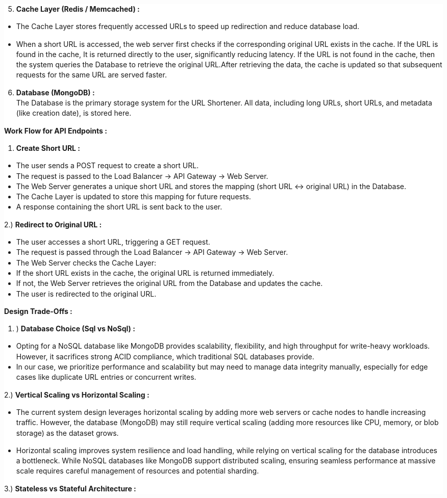 5. **Cache Layer (Redis / Memcached) :**
    

- The Cache Layer stores frequently accessed URLs to speed up redirection and reduce database load.
    
- When a short URL is accessed, the web server first checks if the corresponding original URL exists in the cache. If the URL is found in the cache, It is returned directly to the user, significantly reducing latency. If the URL is not found in the cache, then the system queries the Database to retrieve the original URL.After retrieving the data, the cache is updated so that subsequent requests for the same URL are served faster.
    

6. **Database (MongoDB) :**  
    The Database is the primary storage system for the URL Shortener. All data, including long URLs, short URLs, and metadata (like creation date), is stored here.

**Work Flow for API Endpoints :**

1. **Create Short URL :**

- The user sends a POST request to create a short URL.
- The request is passed to the Load Balancer → API Gateway → Web Server.
- The Web Server generates a unique short URL and stores the mapping (short URL ↔ original URL) in the Database.
- The Cache Layer is updated to store this mapping for future requests.
- A response containing the short URL is sent back to the user.

2.) **Redirect to Original URL :**

- The user accesses a short URL, triggering a GET request.
- The request is passed through the Load Balancer → API Gateway → Web Server.
- The Web Server checks the Cache Layer:
- If the short URL exists in the cache, the original URL is returned immediately.
- If not, the Web Server retrieves the original URL from the Database and updates the cache.
- The user is redirected to the original URL.

**Design Trade-Offs :**

1. ) **Database Choice (Sql vs NoSql) :**

- Opting for a NoSQL database like MongoDB provides scalability, flexibility, and high throughput for write-heavy workloads. However, it sacrifices strong ACID compliance, which traditional SQL databases provide.
- In our case, we prioritize performance and scalability but may need to manage data integrity manually, especially for edge cases like duplicate URL entries or concurrent writes.

2.) **Vertical Scaling vs Horizontal Scaling :**

- The current system design leverages horizontal scaling by adding more web servers or cache nodes to handle increasing traffic. However, the database (MongoDB) may still require vertical scaling (adding more resources like CPU, memory, or blob storage) as the dataset grows.
    
- Horizontal scaling improves system resilience and load handling, while relying on vertical scaling for the database introduces a bottleneck. While NoSQL databases like MongoDB support distributed scaling, ensuring seamless performance at massive scale requires careful management of resources and potential sharding.
    

3.) **Stateless vs Stateful Architecture :**

